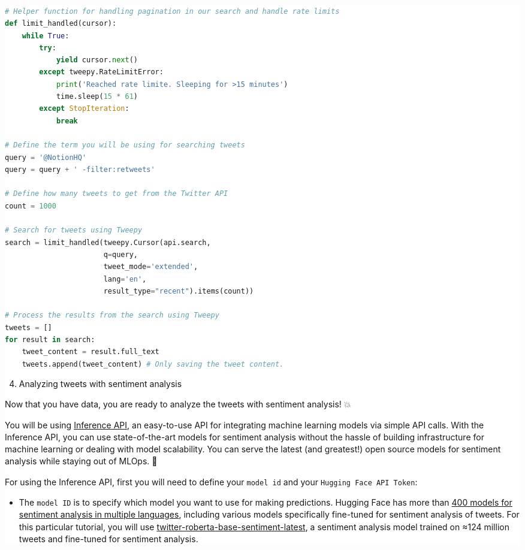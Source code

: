 ```python
# Helper function for handling pagination in our search and handle rate limits
def limit_handled(cursor):
    while True:
        try:
            yield cursor.next()
        except tweepy.RateLimitError:
            print('Reached rate limite. Sleeping for >15 minutes')
            time.sleep(15 * 61)
        except StopIteration:
            break
 
# Define the term you will be using for searching tweets
query = '@NotionHQ'
query = query + ' -filter:retweets'
 
# Define how many tweets to get from the Twitter API
count = 1000
 
# Search for tweets using Tweepy
search = limit_handled(tweepy.Cursor(api.search,
                       q=query,
                       tweet_mode='extended',
                       lang='en',
                       result_type="recent").items(count))
 
# Process the results from the search using Tweepy
tweets = []
for result in search:
    tweet_content = result.full_text
    tweets.append(tweet_content) # Only saving the tweet content.
```

4. Analyzing tweets with sentiment analysis

Now that you have data, you are ready to analyze the tweets with sentiment analysis! 💥

You will be using [Inference API](https://huggingface.co/inference-api), an easy-to-use API for integrating machine learning models via simple API calls. With the Inference API, you can use state-of-the-art models for sentiment analysis without the hassle of building infrastructure for machine learning or dealing with model scalability. You can serve the latest (and greatest!) open source models for sentiment analysis while staying out of MLOps. 🤩

For using the Inference API, first you will need to define your `model id` and your `Hugging Face API Token`: 

- The `model ID` is to specify which model you want to use for making predictions. Hugging Face has more than [400 models for sentiment analysis in multiple languages](https://huggingface.co/models?pipeline_tag=text-classification&sort=downloads&search=sentiment), including various models specifically fine-tuned for sentiment analysis of tweets. For this particular tutorial, you will use [twitter-roberta-base-sentiment-latest](https://huggingface.co/cardiffnlp/twitter-roberta-base-sentiment-latest), a sentiment analysis model trained on ≈124 million tweets and fine-tuned for sentiment analysis. 
